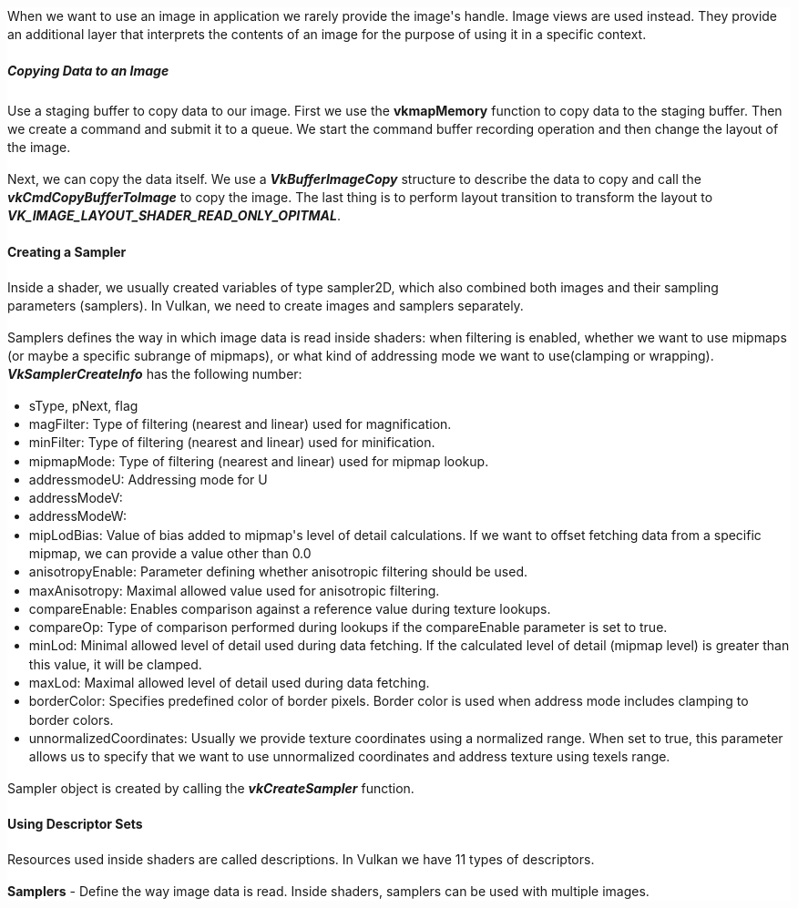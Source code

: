 When we want to use an image in application we rarely provide the image's handle. Image views are used instead. They provide an additional layer that interprets the contents of an image for the purpose of using it in a specific context.

##### Copying Data to an Image

Use a staging buffer to copy data to our image. First we use the **vkmapMemory** function to copy data to the staging buffer. Then we create a command and submit it to a queue. We start the command buffer recording operation and then change the layout of the image.

Next, we can copy the data itself. We use a ***VkBufferImageCopy*** structure to describe the data to copy and call the ***vkCmdCopyBufferToImage*** to copy the image. The last thing is to perform layout transition to transform the layout to ***VK_IMAGE_LAYOUT_SHADER_READ_ONLY_OPITMAL***.

#### Creating a Sampler

Inside a shader, we usually created variables of type sampler2D, which also combined both images and their sampling parameters (samplers). In Vulkan, we need to create images and samplers separately.

Samplers defines the way in which image data is read inside shaders: when filtering is enabled, whether we want to use mipmaps (or maybe a specific subrange of mipmaps), or what kind of addressing mode we want to use(clamping or wrapping). ***VkSamplerCreateInfo*** has the following number:

+ sType, pNext, flag
+ magFilter: Type of filtering (nearest and linear) used for magnification.
+ minFilter: Type of filtering (nearest and linear) used for minification.
+ mipmapMode: Type of filtering (nearest and linear) used for mipmap lookup.
+ addressmodeU: Addressing mode for U
+ addressModeV:
+ addressModeW:
+ mipLodBias: Value of bias added to mipmap's level of detail calculations. If we want to offset fetching data from a specific mipmap, we can provide a value other than 0.0
+ anisotropyEnable: Parameter defining whether anisotropic filtering should be used.
+ maxAnisotropy: Maximal allowed value used for anisotropic filtering.
+ compareEnable: Enables comparison against a reference value during texture lookups.
+ compareOp: Type of comparison performed during lookups if the compareEnable parameter  is set to true.
+ minLod: Minimal allowed level of detail used during data fetching. If the calculated level of detail (mipmap level) is greater than this value, it will be clamped.
+ maxLod: Maximal allowed level of detail used during data fetching.
+ borderColor: Specifies predefined color of border pixels. Border color is used when address mode includes clamping to border colors. 
+ unnormalizedCoordinates: Usually we provide texture coordinates using a normalized range. When set to true, this parameter allows us to specify that we want to use unnormalized coordinates and address texture using texels range.

Sampler object is created by calling the ***vkCreateSampler*** function.

#### Using Descriptor Sets

Resources used inside shaders are called descriptions. In Vulkan we have 11 types of descriptors.

**Samplers** - Define the way image data is read. Inside shaders, samplers can be used with multiple images.
